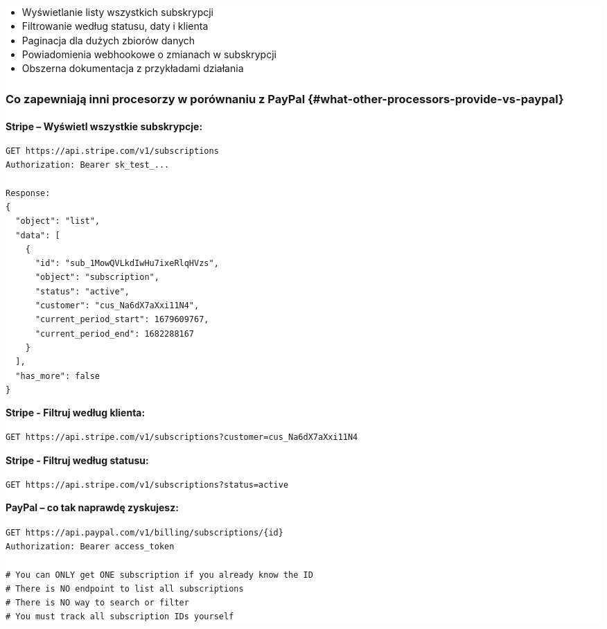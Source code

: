 * Wyświetlanie listy wszystkich subskrypcji
* Filtrowanie według statusu, daty i klienta
* Paginacja dla dużych zbiorów danych
* Powiadomienia webhookowe o zmianach w subskrypcji
* Obszerna dokumentacja z przykładami działania

### Co zapewniają inni procesorzy w porównaniu z PayPal {#what-other-processors-provide-vs-paypal}

**Stripe – Wyświetl wszystkie subskrypcje:**

```http
GET https://api.stripe.com/v1/subscriptions
Authorization: Bearer sk_test_...

Response:
{
  "object": "list",
  "data": [
    {
      "id": "sub_1MowQVLkdIwHu7ixeRlqHVzs",
      "object": "subscription",
      "status": "active",
      "customer": "cus_Na6dX7aXxi11N4",
      "current_period_start": 1679609767,
      "current_period_end": 1682288167
    }
  ],
  "has_more": false
}
```

**Stripe - Filtruj według klienta:**

```http
GET https://api.stripe.com/v1/subscriptions?customer=cus_Na6dX7aXxi11N4
```

**Stripe - Filtruj według statusu:**

```http
GET https://api.stripe.com/v1/subscriptions?status=active
```

**PayPal – co tak naprawdę zyskujesz:**

```http
GET https://api.paypal.com/v1/billing/subscriptions/{id}
Authorization: Bearer access_token

# You can ONLY get ONE subscription if you already know the ID
# There is NO endpoint to list all subscriptions
# There is NO way to search or filter
# You must track all subscription IDs yourself
```
